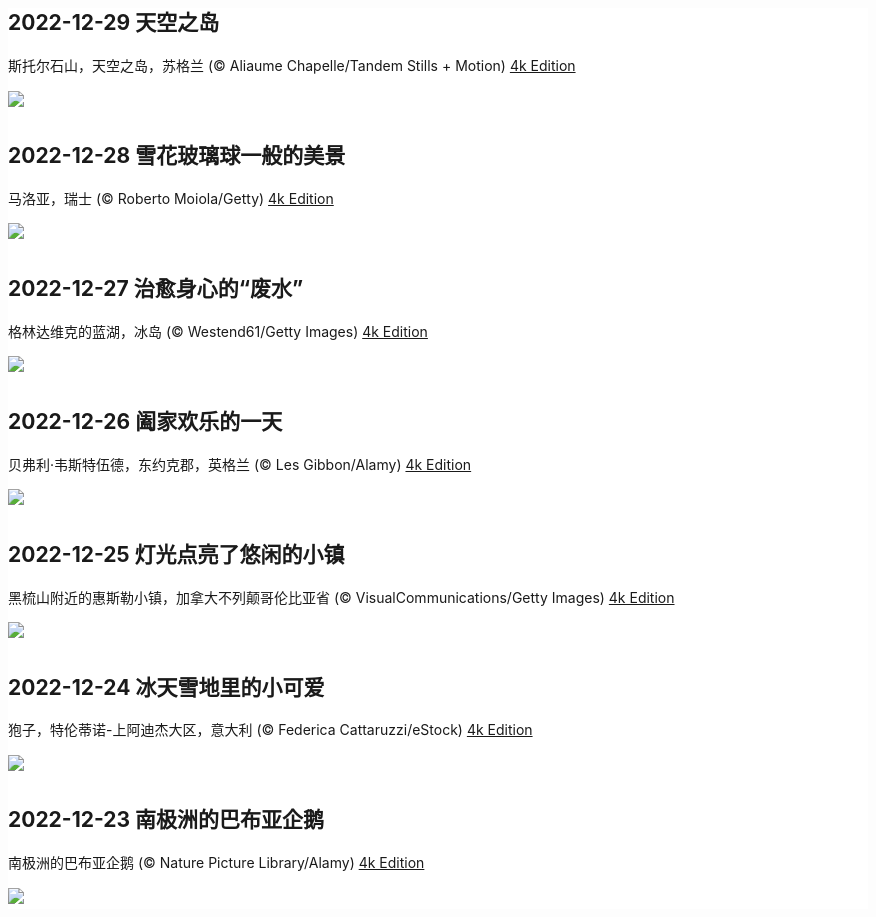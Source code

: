 ## 2022-12-29 天空之岛  

斯托尔石山，天空之岛，苏格兰 (© Aliaume Chapelle/Tandem Stills + Motion) [4k Edition](https://cn.bing.com//th?id=OHR.StorrRocks_ZH-CN4956679462_UHD.jpg&rf=LaDigue_UHD.jpg&pid=hp)  

![](https://cn.bing.com//th?id=OHR.StorrRocks_ZH-CN4956679462_1920x1080.jpg&rf=LaDigue_1920x1080.jpg&pid=hp) 

## 2022-12-28 雪花玻璃球一般的美景  

马洛亚，瑞士 (© Roberto Moiola/Getty) [4k Edition](https://cn.bing.com//th?id=OHR.ChiesaBianca_ZH-CN4208333975_UHD.jpg&rf=LaDigue_UHD.jpg&pid=hp)  

![](https://cn.bing.com//th?id=OHR.ChiesaBianca_ZH-CN4208333975_1920x1080.jpg&rf=LaDigue_1920x1080.jpg&pid=hp) 

## 2022-12-27 治愈身心的“废水”  

格林达维克的蓝湖，冰岛 (© Westend61/Getty Images) [4k Edition](https://cn.bing.com//th?id=OHR.BlueLagoon_ZH-CN3874240119_UHD.jpg&rf=LaDigue_UHD.jpg&pid=hp)  

![](https://cn.bing.com//th?id=OHR.BlueLagoon_ZH-CN3874240119_1920x1080.jpg&rf=LaDigue_1920x1080.jpg&pid=hp) 

## 2022-12-26 阖家欢乐的一天  

贝弗利·韦斯特伍德，东约克郡，英格兰 (© Les Gibbon/Alamy) [4k Edition](https://cn.bing.com//th?id=OHR.BeverleyWestwood_ZH-CN3729041588_UHD.jpg&rf=LaDigue_UHD.jpg&pid=hp)  

![](https://cn.bing.com//th?id=OHR.BeverleyWestwood_ZH-CN3729041588_1920x1080.jpg&rf=LaDigue_1920x1080.jpg&pid=hp) 

## 2022-12-25 灯光点亮了悠闲的小镇  

黑梳山附近的惠斯勒小镇，加拿大不列颠哥伦比亚省 (© VisualCommunications/Getty Images) [4k Edition](https://cn.bing.com//th?id=OHR.WhistlerVillage_ZH-CN3451305723_UHD.jpg&rf=LaDigue_UHD.jpg&pid=hp)  

![](https://cn.bing.com//th?id=OHR.WhistlerVillage_ZH-CN3451305723_1920x1080.jpg&rf=LaDigue_1920x1080.jpg&pid=hp) 

## 2022-12-24 冰天雪地里的小可爱  

狍子，特伦蒂诺-上阿迪杰大区，意大利 (© Federica Cattaruzzi/eStock) [4k Edition](https://cn.bing.com//th?id=OHR.RoeTrentinoSnow_ZH-CN3122890500_UHD.jpg&rf=LaDigue_UHD.jpg&pid=hp)  

![](https://cn.bing.com//th?id=OHR.RoeTrentinoSnow_ZH-CN3122890500_1920x1080.jpg&rf=LaDigue_1920x1080.jpg&pid=hp) 

## 2022-12-23 南极洲的巴布亚企鹅  

南极洲的巴布亚企鹅 (© Nature Picture Library/Alamy) [4k Edition](https://cn.bing.com//th?id=OHR.GentooGrievances_ZH-CN2875292726_UHD.jpg&rf=LaDigue_UHD.jpg&pid=hp)  

![](https://cn.bing.com//th?id=OHR.GentooGrievances_ZH-CN2875292726_1920x1080.jpg&rf=LaDigue_1920x1080.jpg&pid=hp) 
